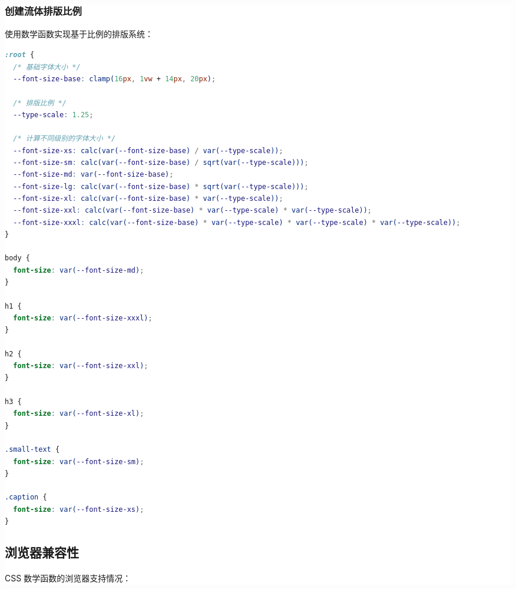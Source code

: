 ### 创建流体排版比例

使用数学函数实现基于比例的排版系统：

```css
:root {
  /* 基础字体大小 */
  --font-size-base: clamp(16px, 1vw + 14px, 20px);
  
  /* 排版比例 */
  --type-scale: 1.25;
  
  /* 计算不同级别的字体大小 */
  --font-size-xs: calc(var(--font-size-base) / var(--type-scale));
  --font-size-sm: calc(var(--font-size-base) / sqrt(var(--type-scale)));
  --font-size-md: var(--font-size-base);
  --font-size-lg: calc(var(--font-size-base) * sqrt(var(--type-scale)));
  --font-size-xl: calc(var(--font-size-base) * var(--type-scale));
  --font-size-xxl: calc(var(--font-size-base) * var(--type-scale) * var(--type-scale));
  --font-size-xxxl: calc(var(--font-size-base) * var(--type-scale) * var(--type-scale) * var(--type-scale));
}

body {
  font-size: var(--font-size-md);
}

h1 {
  font-size: var(--font-size-xxxl);
}

h2 {
  font-size: var(--font-size-xxl);
}

h3 {
  font-size: var(--font-size-xl);
}

.small-text {
  font-size: var(--font-size-sm);
}

.caption {
  font-size: var(--font-size-xs);
}
```

## 浏览器兼容性

CSS 数学函数的浏览器支持情况：

